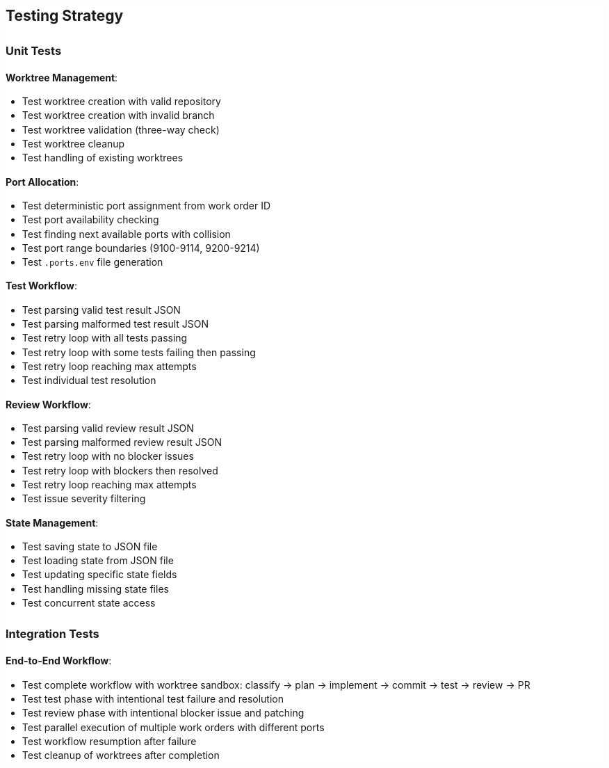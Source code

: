 ## Testing Strategy

### Unit Tests

**Worktree Management**:

- Test worktree creation with valid repository
- Test worktree creation with invalid branch
- Test worktree validation (three-way check)
- Test worktree cleanup
- Test handling of existing worktrees

**Port Allocation**:

- Test deterministic port assignment from work order ID
- Test port availability checking
- Test finding next available ports with collision
- Test port range boundaries (9100-9114, 9200-9214)
- Test `.ports.env` file generation

**Test Workflow**:

- Test parsing valid test result JSON
- Test parsing malformed test result JSON
- Test retry loop with all tests passing
- Test retry loop with some tests failing then passing
- Test retry loop reaching max attempts
- Test individual test resolution

**Review Workflow**:

- Test parsing valid review result JSON
- Test parsing malformed review result JSON
- Test retry loop with no blocker issues
- Test retry loop with blockers then resolved
- Test retry loop reaching max attempts
- Test issue severity filtering

**State Management**:

- Test saving state to JSON file
- Test loading state from JSON file
- Test updating specific state fields
- Test handling missing state files
- Test concurrent state access

### Integration Tests

**End-to-End Workflow**:

- Test complete workflow with worktree sandbox: classify → plan → implement → commit → test → review → PR
- Test test phase with intentional test failure and resolution
- Test review phase with intentional blocker issue and patching
- Test parallel execution of multiple work orders with different ports
- Test workflow resumption after failure
- Test cleanup of worktrees after completion
